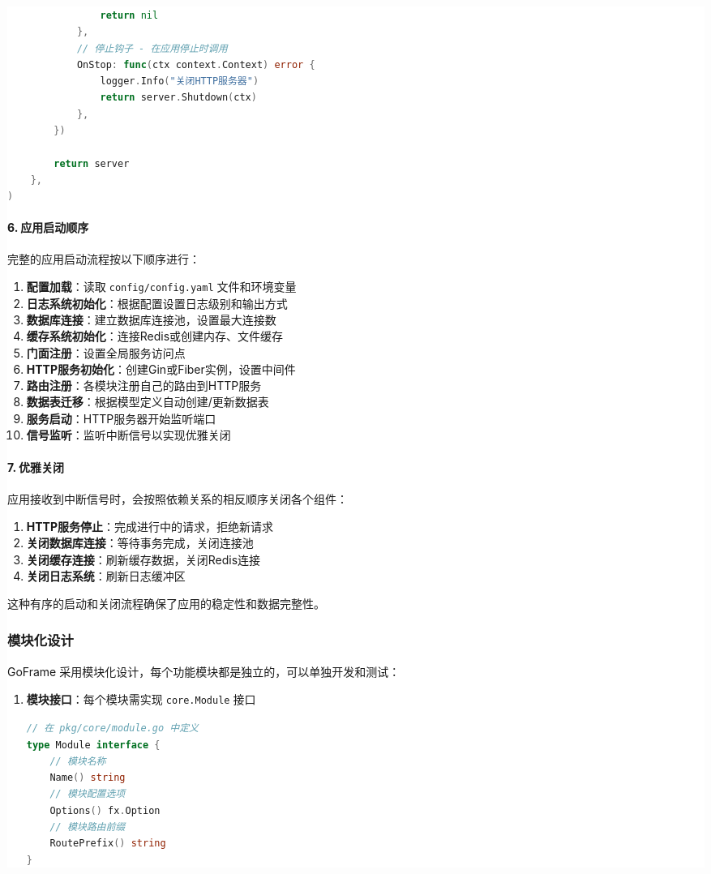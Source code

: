 ```go
                return nil
            },
            // 停止钩子 - 在应用停止时调用
            OnStop: func(ctx context.Context) error {
                logger.Info("关闭HTTP服务器")
                return server.Shutdown(ctx)
            },
        })
        
        return server
    },
)
```

#### 6. 应用启动顺序

完整的应用启动流程按以下顺序进行：

1. **配置加载**：读取 `config/config.yaml` 文件和环境变量
2. **日志系统初始化**：根据配置设置日志级别和输出方式
3. **数据库连接**：建立数据库连接池，设置最大连接数
4. **缓存系统初始化**：连接Redis或创建内存、文件缓存
5. **门面注册**：设置全局服务访问点
6. **HTTP服务初始化**：创建Gin或Fiber实例，设置中间件
7. **路由注册**：各模块注册自己的路由到HTTP服务
8. **数据表迁移**：根据模型定义自动创建/更新数据表
9. **服务启动**：HTTP服务器开始监听端口
10. **信号监听**：监听中断信号以实现优雅关闭

#### 7. 优雅关闭

应用接收到中断信号时，会按照依赖关系的相反顺序关闭各个组件：

1. **HTTP服务停止**：完成进行中的请求，拒绝新请求
2. **关闭数据库连接**：等待事务完成，关闭连接池
3. **关闭缓存连接**：刷新缓存数据，关闭Redis连接
4. **关闭日志系统**：刷新日志缓冲区

这种有序的启动和关闭流程确保了应用的稳定性和数据完整性。

### 模块化设计

GoFrame 采用模块化设计，每个功能模块都是独立的，可以单独开发和测试：

1. **模块接口**：每个模块需实现 `core.Module` 接口
   ```go
   // 在 pkg/core/module.go 中定义
   type Module interface {
       // 模块名称
       Name() string
       // 模块配置选项
       Options() fx.Option
       // 模块路由前缀
       RoutePrefix() string
   }
   ```
